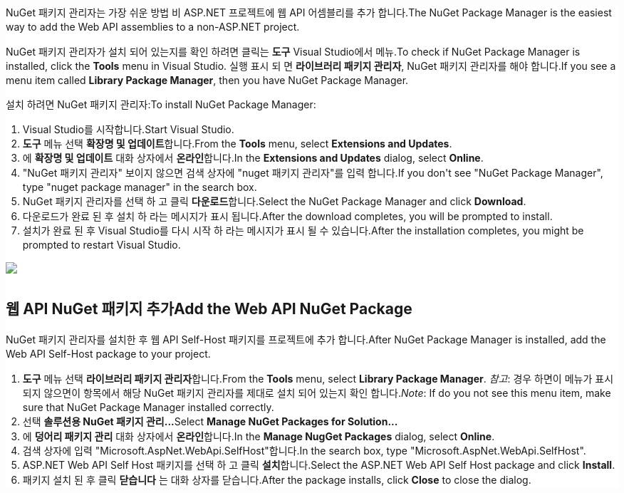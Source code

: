 <span data-ttu-id="b64b2-129">NuGet 패키지 관리자는 가장 쉬운 방법 비 ASP.NET 프로젝트에 웹 API 어셈블리를 추가 합니다.</span><span class="sxs-lookup"><span data-stu-id="b64b2-129">The NuGet Package Manager is the easiest way to add the Web API assemblies to a non-ASP.NET project.</span></span>

<span data-ttu-id="b64b2-130">NuGet 패키지 관리자가 설치 되어 있는지를 확인 하려면 클릭는 **도구** Visual Studio에서 메뉴.</span><span class="sxs-lookup"><span data-stu-id="b64b2-130">To check if NuGet Package Manager is installed, click the **Tools** menu in Visual Studio.</span></span> <span data-ttu-id="b64b2-131">실행 표시 되 면 **라이브러리 패키지 관리자**, NuGet 패키지 관리자를 해야 합니다.</span><span class="sxs-lookup"><span data-stu-id="b64b2-131">If you see a menu item called **Library Package Manager**, then you have NuGet Package Manager.</span></span>

<span data-ttu-id="b64b2-132">설치 하려면 NuGet 패키지 관리자:</span><span class="sxs-lookup"><span data-stu-id="b64b2-132">To install NuGet Package Manager:</span></span>

1. <span data-ttu-id="b64b2-133">Visual Studio를 시작합니다.</span><span class="sxs-lookup"><span data-stu-id="b64b2-133">Start Visual Studio.</span></span>
2. <span data-ttu-id="b64b2-134">**도구** 메뉴 선택 **확장명 및 업데이트**합니다.</span><span class="sxs-lookup"><span data-stu-id="b64b2-134">From the **Tools** menu, select **Extensions and Updates**.</span></span>
3. <span data-ttu-id="b64b2-135">에 **확장명 및 업데이트** 대화 상자에서 **온라인**합니다.</span><span class="sxs-lookup"><span data-stu-id="b64b2-135">In the **Extensions and Updates** dialog, select **Online**.</span></span>
4. <span data-ttu-id="b64b2-136">"NuGet 패키지 관리자" 보이지 않으면 검색 상자에 "nuget 패키지 관리자"를 입력 합니다.</span><span class="sxs-lookup"><span data-stu-id="b64b2-136">If you don't see "NuGet Package Manager", type "nuget package manager" in the search box.</span></span>
5. <span data-ttu-id="b64b2-137">NuGet 패키지 관리자를 선택 하 고 클릭 **다운로드**합니다.</span><span class="sxs-lookup"><span data-stu-id="b64b2-137">Select the NuGet Package Manager and click **Download**.</span></span>
6. <span data-ttu-id="b64b2-138">다운로드가 완료 된 후 설치 하 라는 메시지가 표시 됩니다.</span><span class="sxs-lookup"><span data-stu-id="b64b2-138">After the download completes, you will be prompted to install.</span></span>
7. <span data-ttu-id="b64b2-139">설치가 완료 된 후 Visual Studio를 다시 시작 하 라는 메시지가 표시 될 수 있습니다.</span><span class="sxs-lookup"><span data-stu-id="b64b2-139">After the installation completes, you might be prompted to restart Visual Studio.</span></span>

![](self-host-a-web-api/_static/image3.png)

## <a name="add-the-web-api-nuget-package"></a><span data-ttu-id="b64b2-140">웹 API NuGet 패키지 추가</span><span class="sxs-lookup"><span data-stu-id="b64b2-140">Add the Web API NuGet Package</span></span>

<span data-ttu-id="b64b2-141">NuGet 패키지 관리자를 설치한 후 웹 API Self-Host 패키지를 프로젝트에 추가 합니다.</span><span class="sxs-lookup"><span data-stu-id="b64b2-141">After NuGet Package Manager is installed, add the Web API Self-Host package to your project.</span></span>

1. <span data-ttu-id="b64b2-142">**도구** 메뉴 선택 **라이브러리 패키지 관리자**합니다.</span><span class="sxs-lookup"><span data-stu-id="b64b2-142">From the **Tools** menu, select **Library Package Manager**.</span></span> <span data-ttu-id="b64b2-143">*참고*: 경우 하면이 메뉴가 표시 되지 않으면이 항목에서 해당 NuGet 패키지 관리자를 제대로 설치 되어 있는지 확인 합니다.</span><span class="sxs-lookup"><span data-stu-id="b64b2-143">*Note*: If do you not see this menu item, make sure that NuGet Package Manager installed correctly.</span></span>
2. <span data-ttu-id="b64b2-144">선택 **솔루션용 NuGet 패키지 관리...**</span><span class="sxs-lookup"><span data-stu-id="b64b2-144">Select **Manage NuGet Packages for Solution...**</span></span>
3. <span data-ttu-id="b64b2-145">에 **덩어리 패키지 관리** 대화 상자에서 **온라인**합니다.</span><span class="sxs-lookup"><span data-stu-id="b64b2-145">In the **Manage NugGet Packages** dialog, select **Online**.</span></span>
4. <span data-ttu-id="b64b2-146">검색 상자에 입력 &quot;Microsoft.AspNet.WebApi.SelfHost&quot;합니다.</span><span class="sxs-lookup"><span data-stu-id="b64b2-146">In the search box, type &quot;Microsoft.AspNet.WebApi.SelfHost&quot;.</span></span>
5. <span data-ttu-id="b64b2-147">ASP.NET Web API Self Host 패키지를 선택 하 고 클릭 **설치**합니다.</span><span class="sxs-lookup"><span data-stu-id="b64b2-147">Select the ASP.NET Web API Self Host package and click **Install**.</span></span>
6. <span data-ttu-id="b64b2-148">패키지 설치 된 후 클릭 **닫습니다** 는 대화 상자를 닫습니다.</span><span class="sxs-lookup"><span data-stu-id="b64b2-148">After the package installs, click **Close** to close the dialog.</span></span>
